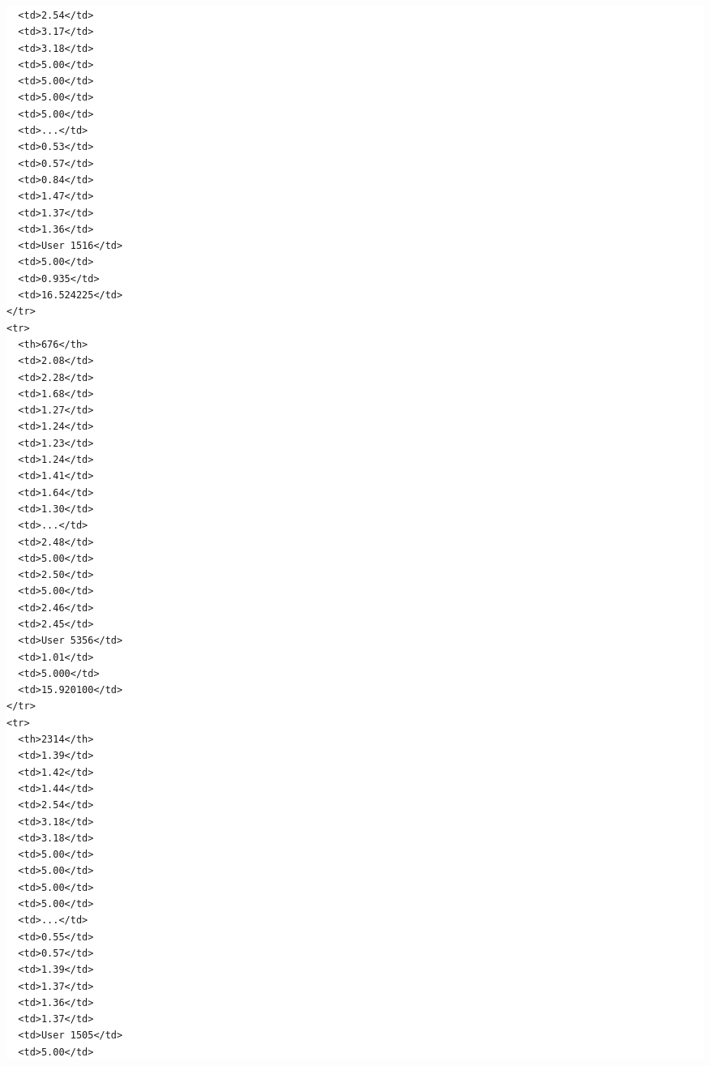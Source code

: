       <td>2.54</td>
      <td>3.17</td>
      <td>3.18</td>
      <td>5.00</td>
      <td>5.00</td>
      <td>5.00</td>
      <td>5.00</td>
      <td>...</td>
      <td>0.53</td>
      <td>0.57</td>
      <td>0.84</td>
      <td>1.47</td>
      <td>1.37</td>
      <td>1.36</td>
      <td>User 1516</td>
      <td>5.00</td>
      <td>0.935</td>
      <td>16.524225</td>
    </tr>
    <tr>
      <th>676</th>
      <td>2.08</td>
      <td>2.28</td>
      <td>1.68</td>
      <td>1.27</td>
      <td>1.24</td>
      <td>1.23</td>
      <td>1.24</td>
      <td>1.41</td>
      <td>1.64</td>
      <td>1.30</td>
      <td>...</td>
      <td>2.48</td>
      <td>5.00</td>
      <td>2.50</td>
      <td>5.00</td>
      <td>2.46</td>
      <td>2.45</td>
      <td>User 5356</td>
      <td>1.01</td>
      <td>5.000</td>
      <td>15.920100</td>
    </tr>
    <tr>
      <th>2314</th>
      <td>1.39</td>
      <td>1.42</td>
      <td>1.44</td>
      <td>2.54</td>
      <td>3.18</td>
      <td>3.18</td>
      <td>5.00</td>
      <td>5.00</td>
      <td>5.00</td>
      <td>5.00</td>
      <td>...</td>
      <td>0.55</td>
      <td>0.57</td>
      <td>1.39</td>
      <td>1.37</td>
      <td>1.36</td>
      <td>1.37</td>
      <td>User 1505</td>
      <td>5.00</td>